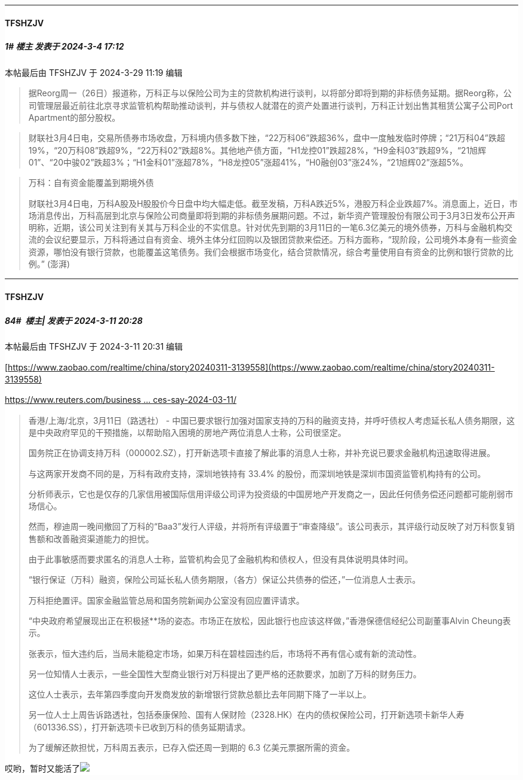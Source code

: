 ﻿
*****

####  TFSHZJV  
##### 1#       楼主       发表于 2024-3-4 17:12

 本帖最后由 TFSHZJV 于 2024-3-29 11:19 编辑 
<blockquote>据Reorg周一（26日）报道称，万科正与以保险公司为主的贷款机构进行谈判，以将部分即将到期的非标债务延期。据Reorg称，公司管理层最近前往北京寻求监管机构帮助推动谈判，并与债权人就潜在的资产处置进行谈判，万科正计划出售其租赁公寓子公司Port Apartment的部分股权。</blockquote><blockquote>财联社3月4日电，交易所债券市场收盘，万科境内债多数下挫，“22万科06”跌超36%，盘中一度触发临时停牌；“21万科04”跌超19%，“20万科08”跌超9%，“22万科02”跌超8%。其他地产债方面，“H1龙控01”跌超28%，“H9金科03”跌超9%，“21旭辉01”、“20中骏02”跌超3%；“H1金科01”涨超78%，“H8龙控05”涨超41%，“H0融创03”涨24%，“21旭辉02”涨超5%。</blockquote><blockquote>万科：自有资金能覆盖到期境外债

财联社3月4日电，万科A股及H股股价今日盘中均大幅走低。截至发稿，万科A跌近5%，港股万科企业跌超7%。消息面上，近日，市场消息传出，万科高层到北京与保险公司商量即将到期的非标债务展期问题。不过，新华资产管理股份有限公司于3月3日发布公开声明称，近期，该公司关注到有关其与万科企业的不实信息。针对优先到期的3月11日的一笔6.3亿美元的境外债券，万科与金融机构交流的会议纪要显示，万科将通过自有资金、境外主体分红回购以及银团贷款来偿还。万科方面称，“现阶段，公司境外本身有一些资金资源，哪怕没有银行贷款，也能覆盖这笔债务。我们会根据市场变化，结合贷款情况，综合考量使用自有资金的比例和银行贷款的比例。” (澎湃)</blockquote>

*****

####  TFSHZJV  
##### 84#         楼主| 发表于 2024-3-11 20:28

 本帖最后由 TFSHZJV 于 2024-3-11 20:31 编辑 

[https://www.zaobao.com/realtime/china/story20240311-3139558](https://www.zaobao.com/realtime/china/story20240311-3139558)

[https://www.reuters.com/business ... ces-say-2024-03-11/](https://www.reuters.com/business/chinese-regulators-ask-large-banks-step-up-support-vanke-sources-say-2024-03-11/)
 <blockquote>香港/上海/北京，3月11日（路透社） - 中国已要求银行加强对国家支持的万科的融资支持，并呼吁债权人考虑延长私人债务期限，这是中央政府罕见的干预措施，以帮助陷入困境的房地产两位消息人士称，公司很坚定。

国务院正在协调支持万科（000002.SZ），打开新选项卡直接了解此事的消息人士称，并补充说已要求金融机构迅速取得进展。

与这两家开发商不同的是，万科有政府支持，深圳地铁持有 33.4% 的股份，而深圳地铁是深圳市国资监管机构持有的公司。

分析师表示，它也是仅存的几家信用被国际信用评级公司评为投资级的中国房地产开发商之一，因此任何债务偿还问题都可能削弱市场信心。

然而，穆迪周一晚间撤回了万科的“Baa3”发行人评级，并将所有评级置于“审查降级”。该公司表示，其评级行动反映了对万科恢复销售额和改善融资渠道能力的担忧。

由于此事敏感而要求匿名的消息人士称，监管机构会见了金融机构和债权人，但没有具体说明具体时间。

“银行保证（万科）融资，保险公司延长私人债务期限，（各方）保证公共债券的偿还，”一位消息人士表示。

万科拒绝置评。国家金融监管总局和国务院新闻办公室没有回应置评请求。

“中央政府希望展现出正在积极拯**场的姿态。市场正在放松，因此银行也应该这样做，”香港保德信经纪公司副董事Alvin Cheung表示。

张表示，恒大违约后，当局未能稳定市场，如果万科在碧桂园违约后，市场将不再有信心或有新的流动性。

另一位知情人士表示，一些全国性大型商业银行对万科提出了更严格的还款要求，加剧了万科的财务压力。

这位人士表示，去年第四季度向开发商发放的新增银行贷款总额比去年同期下降了一半以上。

另一位人士上周告诉路透社，包括泰康保险、国有人保财险（2328.HK）在内的债权保险公司，打开新选项卡新华人寿（601336.SS），打开新选项卡已收到万科的债务延期请求。

为了缓解还款担忧，万科周五表示，已存入偿还周一到期的 6.3 亿美元票据所需的资金。</blockquote>
哎哟，暂时又能活了<img src="https://static.saraba1st.com/image/smiley/face2017/067.png" referrerpolicy="no-referrer">
